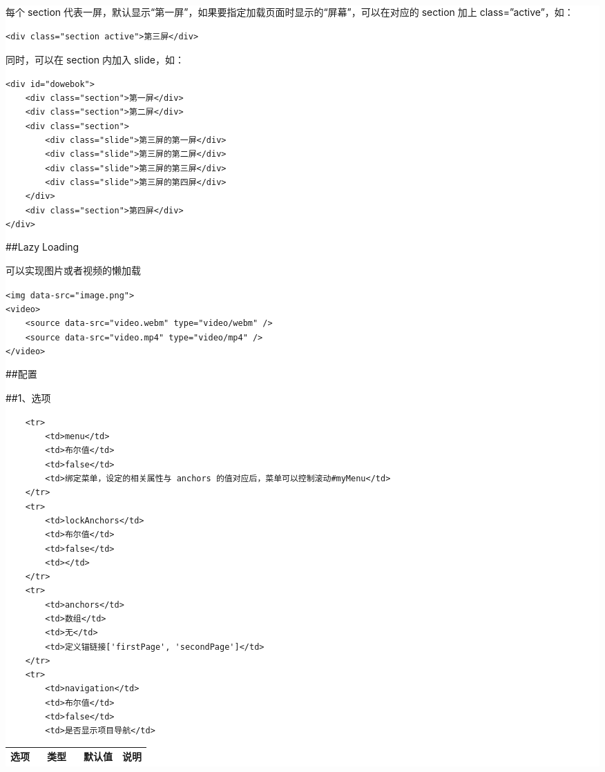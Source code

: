 每个 section 代表一屏，默认显示“第一屏”，如果要指定加载页面时显示的“屏幕”，可以在对应的 section 加上 class=”active”，如：

	<div class="section active">第三屏</div>

同时，可以在 section 内加入 slide，如：

	<div id="dowebok">
	    <div class="section">第一屏</div>
	    <div class="section">第二屏</div>
	    <div class="section">
	        <div class="slide">第三屏的第一屏</div>
	        <div class="slide">第三屏的第二屏</div>
	        <div class="slide">第三屏的第三屏</div>
	        <div class="slide">第三屏的第四屏</div>
	    </div>
	    <div class="section">第四屏</div>
	</div>


##Lazy Loading

可以实现图片或者视频的懒加载

	<img data-src="image.png">
	<video>
	    <source data-src="video.webm" type="video/webm" />
	    <source data-src="video.mp4" type="video/mp4" />
	</video>


##配置

##1、选项

<table>
	<thead>
		<tr>
		<th>选项</th>
		<th width="50px">类型</th>
		<th>默认值</th>
		<th>说明</th>
		</tr>
	</thead>
	<tbody>

		<tr>
			<td>menu</td>
			<td>布尔值</td>
			<td>false</td>
			<td>绑定菜单，设定的相关属性与 anchors 的值对应后，菜单可以控制滚动#myMenu</td>
		</tr>
		<tr>
			<td>lockAnchors</td>
			<td>布尔值</td>
			<td>false</td>
			<td></td>
		</tr>
		<tr>
			<td>anchors</td>
			<td>数组</td>
			<td>无</td>
			<td>定义锚链接['firstPage', 'secondPage']</td>
		</tr>
		<tr>
			<td>navigation</td>
			<td>布尔值</td>
			<td>false</td>
			<td>是否显示项目导航</td>
